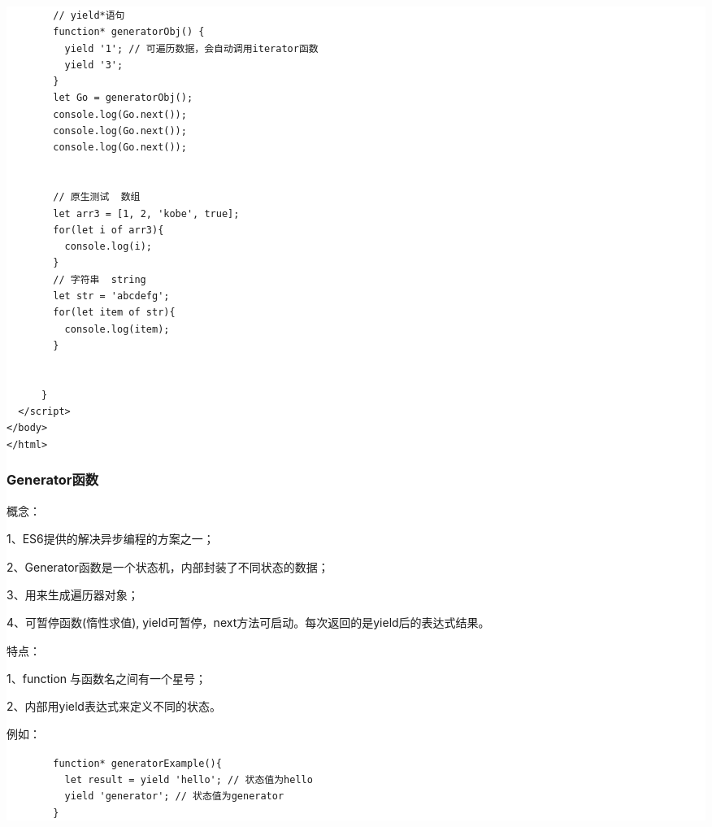 ```
        // yield*语句
        function* generatorObj() {
          yield '1'; // 可遍历数据，会自动调用iterator函数
          yield '3';
        }
        let Go = generatorObj();
        console.log(Go.next());
        console.log(Go.next());
        console.log(Go.next());


        // 原生测试  数组
        let arr3 = [1, 2, 'kobe', true];
        for(let i of arr3){
          console.log(i);
        }
        // 字符串  string
        let str = 'abcdefg';
        for(let item of str){
          console.log(item);
        }
        

      }
  </script>
</body>
</html>
```

### Generator函数

  概念：

   1、ES6提供的解决异步编程的方案之一；

   2、Generator函数是一个状态机，内部封装了不同状态的数据；

   3、用来生成遍历器对象；

   4、可暂停函数(惰性求值), yield可暂停，next方法可启动。每次返回的是yield后的表达式结果。

  特点：

   1、function 与函数名之间有一个星号；

   2、内部用yield表达式来定义不同的状态。

   例如：

 

```
        function* generatorExample(){
          let result = yield 'hello'; // 状态值为hello
          yield 'generator'; // 状态值为generator
        }
```
